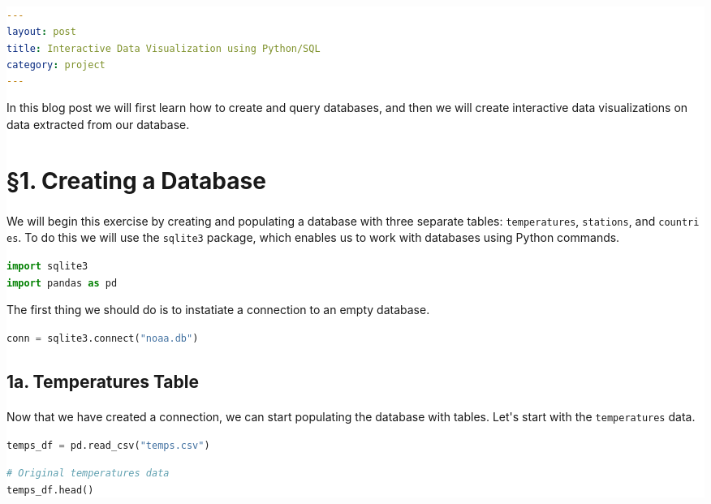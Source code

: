 ```yaml
---
layout: post
title: Interactive Data Visualization using Python/SQL
category: project
---
```


In this blog post we will first learn how to create and query databases, and then we will create interactive data visualizations on data extracted from our database.

# §1. Creating a Database

We will begin this exercise by creating and populating a database with three separate tables: `temperatures`, `stations`, and `countries`. To do this we will use the `sqlite3` package, which enables us to work with databases using Python commands.


```python
import sqlite3
import pandas as pd
```

The first thing we should do is to instatiate a connection to an empty database.


```python
conn = sqlite3.connect("noaa.db")
```

## 1a. Temperatures Table

Now that we have created a connection, we can start populating the database with tables. Let's start with the `temperatures` data. 


```python
temps_df = pd.read_csv("temps.csv")
```


```python
# Original temperatures data
temps_df.head()
```




<div>
<style scoped>
    .dataframe tbody tr th:only-of-type {
        vertical-align: middle;
    }

    .dataframe tbody tr th {
        vertical-align: top;
    }
